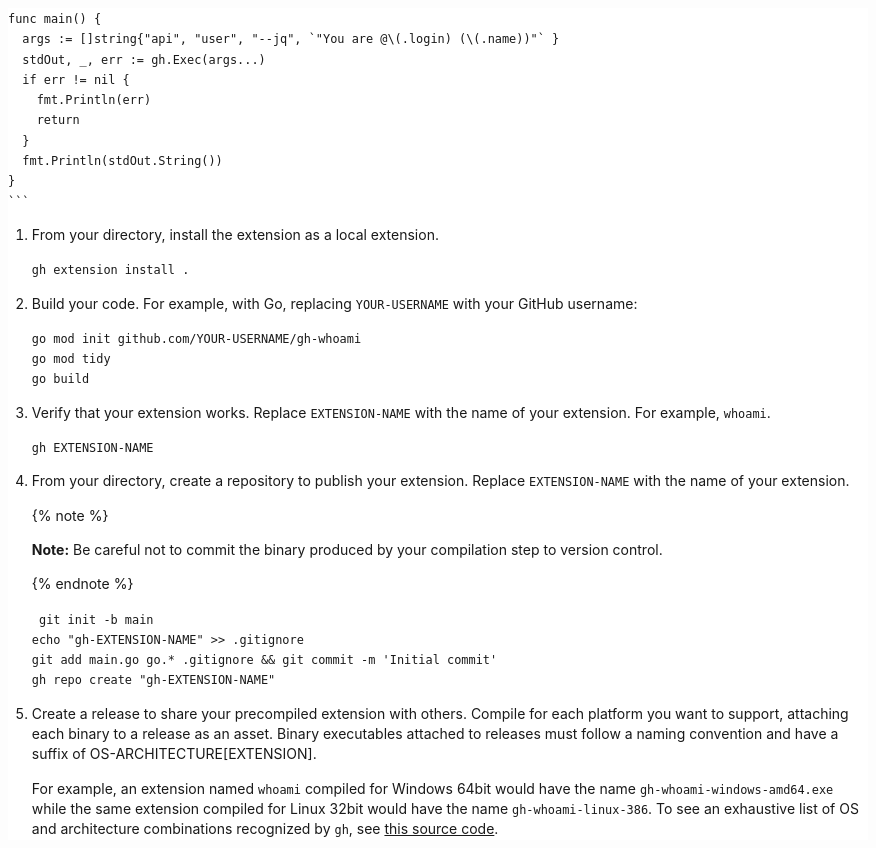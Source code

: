     func main() {
      args := []string{"api", "user", "--jq", `"You are @\(.login) (\(.name))"` }
      stdOut, _, err := gh.Exec(args...)
      if err != nil {
        fmt.Println(err)
        return
      }
      fmt.Println(stdOut.String())
    }
    ```

1. From your directory, install the extension as a local extension.

    ```shell
    gh extension install .
    ```

1. Build your code. For example, with Go, replacing `YOUR-USERNAME` with your GitHub username:

    ```shell
    go mod init github.com/YOUR-USERNAME/gh-whoami
    go mod tidy
    go build
    ```

1. Verify that your extension works. Replace `EXTENSION-NAME` with the name of your extension. For example, `whoami`.

    ```shell
    gh EXTENSION-NAME
    ```

1. From your directory, create a repository to publish your extension. Replace `EXTENSION-NAME` with the name of your extension.

   {% note %}

   **Note:** Be careful not to commit the binary produced by your compilation step to version control.

   {% endnote %}

   ```shell
    git init -b main
   echo "gh-EXTENSION-NAME" >> .gitignore
   git add main.go go.* .gitignore && git commit -m 'Initial commit'
   gh repo create "gh-EXTENSION-NAME"
   ```

1. Create a release to share your precompiled extension with others. Compile for each platform you want to support, attaching each binary to a release as an asset. Binary executables attached to releases must follow a naming convention and have a suffix of OS-ARCHITECTURE\[EXTENSION\].

   For example, an extension named `whoami` compiled for Windows 64bit would have the name `gh-whoami-windows-amd64.exe` while the same extension compiled for Linux 32bit would have the name `gh-whoami-linux-386`. To see an exhaustive list of OS and architecture combinations recognized by `gh`, see [this source code](https://github.com/cli/cli/blob/14f704fd0da58cc01413ee4ba16f13f27e33d15e/pkg/cmd/extension/manager.go#L696).
